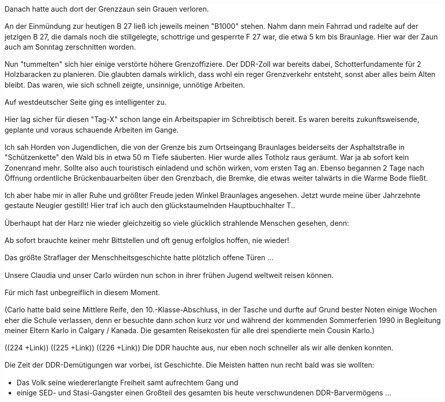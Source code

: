 Danach hatte auch dort der Grenzzaun sein Grauen verloren.

An der Einmündung zur heutigen B 27 ließ ich jeweils meinen "B1000" stehen.
Nahm dann mein Fahrrad und radelte auf der jetzigen B 27, die damals noch die
stillgelegte, schottrige und gesperrte F 27 war, die etwa 5 km bis Braunlage.
Hier war der Zaun auch am Sonntag zerschnitten worden.

Nun "tummelten" sich hier einige verstörte höhere Grenzoffiziere. Der DDR-Zoll
war bereits dabei, Schotterfundamente für 2 Holzbaracken zu planieren. Die
glaubten damals wirklich, dass wohl ein reger Grenzverkehr entsteht, sonst
aber alles beim Alten bleibt. Das waren, wie sich schnell zeigte, unsinnige,
unnötige Arbeiten.

Auf westdeutscher Seite ging es intelligenter zu.

Hier lag sicher für diesen "Tag-X" schon lange ein Arbeitspapier im
Schreibtisch bereit. Es waren bereits zukunftsweisende, geplante und voraus
schauende Arbeiten im Gange.

Ich sah Horden von Jugendlichen, die von der Grenze bis zum Ortseingang
Braunlages beiderseits der Asphaltstraße in "Schützenkette" den Wald bis in
etwa 50 m Tiefe säuberten. Hier wurde alles Totholz raus geräumt. War ja ab
sofort kein Zonenrand mehr. Sollte also auch touristisch einladend und schön
wirken, vom ersten Tag an. Ebenso begannen 2 Tage nach Öffnung ordentliche
Brückenbauarbeiten über den Grenzbach, die Bremke, die etwas weiter talwärts
in die Warme Bode fließt.

Ich aber habe mir in aller Ruhe und größter Freude jeden Winkel Braunlages
angesehen. Jetzt wurde meine über Jahrzehnte gestaute Neugier gestillt! Hier
traf ich auch den glückstaumelnden Hauptbuchhalter T..

Überhaupt hat der Harz nie wieder gleichzeitig so viele glücklich strahlende
Menschen gesehen, denn:

Ab sofort brauchte keiner mehr Bittstellen und oft genug erfolglos hoffen, nie
wieder!

Das größte Straflager der Menschheitsgeschichte hatte plötzlich offene Türen …

Unsere Claudia und unser Carlo würden nun schon in ihrer frühen Jugend
weltweit reisen können.

Für mich fast unbegreiflich in diesem Moment.

(Carlo hatte bald seine Mittlere Reife, den 10.-Klasse-Abschluss, in der
Tasche und durfte auf Grund bester Noten einige Wochen eher die Schule
verlassen, denn er besuchte dann schon kurz vor und während der kommenden
Sommerferien 1990 in Begleitung meiner Eltern Karlo in Calgary / Kanada. Die
gesamten Reisekosten für alle drei spendierte mein Cousin Karlo.)

((224 +Link)) ((225 +Link)) ((226 +Link)) Die DDR hauchte aus, nur eben noch
schneller als wir alle denken konnten.

Die Zeit der DDR-Demütigungen war vorbei, ist Geschichte. Die Meisten hatten
nun recht bald was sie wollten:

  * Das Volk seine wiedererlangte Freiheit samt aufrechtem Gang und
  * einige SED- und Stasi-Gangster einen Großteil des gesamten bis heute verschwundenen DDR-Barvermögens …
